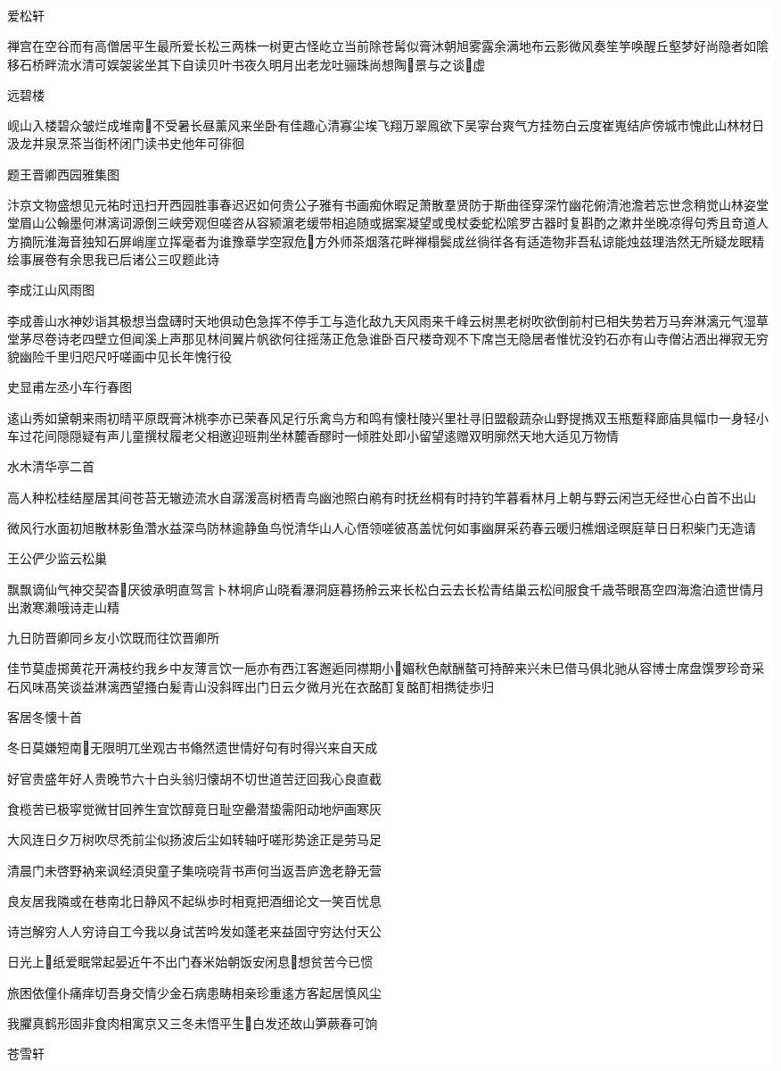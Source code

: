 爱松轩  

禅宫在空谷而有高僧居平生最所爱长松三两株一树更古怪屹立当前除苍髯似膏沐朝旭雾露余满地布云影微风奏笙竽唤醒丘壑梦好尚隐者如隂移石桥畔流水清可娱袈裟坐其下自读贝叶书夜久明月出老龙吐骊珠尚想陶景与之谈虚  

远碧楼  

岘山入楼碧众皱烂成堆南不受暑长昼薰风来坐卧有佳趣心清寡尘埃飞翔万翠鳯欲下吴寜台爽气方挂笏白云度崔嵬结庐傍城市愧此山林材日汲龙井泉烹茶当衘杯闭门读书史他年可徘徊  

题王晋卿西园雅集图  

汴京文物盛想见元祐时迅扫开西园胜事春迟迟如何贵公子雅有书画痴休暇足萧散羣贤防于斯曲径穿深竹幽花俯清池澹若忘世念稍觉山林姿堂堂眉山公翰墨何淋漓词源倒三峡旁观但嗟咨从容颍濵老缓带相追随或据案凝望或曵杖委蛇松隂罗古器时复斟酌之漱井坐晚凉得句秀且竒道人方摘阮淮海音独知石屏峭崖立挥毫者为谁豫章学空寂危方外师茶烟落花畔禅榻鬓成丝徜徉各有适造物非吾私谅能烛兹理浩然无所疑龙眠精绘事展卷有余思我已后诸公三叹题此诗  

李成江山风雨图  

李成善山水神妙诣其极想当盘礴时天地俱动色急挥不停手工与造化敌九天风雨来千峰云树黒老树吹欲倒前村已相失势若万马奔淋漓元气湿草堂茅尽卷诗老四壁立但闻溪上声那见林间翼片帆欲何往摇荡正危急谁卧百尺楼竒观不下席岂无隐居者惟忧没钓石亦有山寺僧沾洒出禅寂无穷貌幽险千里归咫尺吁嗟画中见长年愧行役  

史显甫左丞小车行春图  

逺山秀如黛朝来雨初晴平原既膏沐桃李亦已荣春风足行乐禽鸟方和鸣有懐杜陵兴里社寻旧盟殽蔬杂山野提擕双玉瓶蹔释廊庙具幅巾一身轻小车过花间隠隠疑有声儿童撰杖履老父相邀迎班荆坐林麓香醪时一倾胜处即小留望逺赠双明廓然天地大适见万物情  

水木清华亭二首  

高人种松桂结屋居其间苍苔无辙迹流水自潺湲高树栖青鸟幽池照白鹇有时抚丝桐有时持钓竿暮看林月上朝与野云闲岂无经世心白首不出山  

微风行水面初旭散林影鱼濳水益深鸟防林逾静鱼鸟悦清华山人心悟领嗟彼髙盖忧何如事幽屏采药春云暖归樵烟迳暝庭草日日积柴门无造请  

王公俨少监云松巢  

飘飘谪仙气神交契杳厌彼承明直驾言卜林坰庐山晓看瀑洞庭暮扬舲云来长松白云去长松青结巢云松间服食千歳苓眼髙空四海澹泊遗世情月出潄寒濑哦诗走山精  

九日防晋卿同乡友小饮既而往饮晋卿所  

佳节莫虚掷黄花开满枝约我乡中友薄言饮一巵亦有西江客邂逅同襟期小媚秋色献酬螯可持醉来兴未巳借马俱北驰从容博士席盘馔罗珍竒采石风味髙笑谈益淋漓西望搔白髪青山没斜晖出门日云夕微月光在衣酩酊复酩酊相擕徒歩归  

客居冬懐十首  

冬日莫嫌短南无限明兀坐观古书翛然遗世情好句有时得兴来自天成  

好官贵盛年好人贵晚节六十白头翁归懐胡不切世道苦迂回我心良直截  

食榄苦已极寜觉微甘回养生宜饮醇竟日耻空罍潜蛰需阳动地炉画寒灰  

大风连日夕万树吹尽秃前尘似扬波后尘如转轴吁嗟形势途正是劳马足  

清晨门未啓野衲来讽经湏臾童子集哓哓背书声何当返吾庐逸老静无营  

良友居我隣或在巷南北日静风不起纵歩时相覔把酒细论文一笑百忧息  

诗岂解穷人人穷诗自工今我以身试苦吟发如蓬老来益固守穷达付天公  

日光上纸爱眠常起晏近午不出门舂米始朝饭安闲息想贫苦今已惯  

旅困依僮仆痛痒切吾身交情少金石病患畴相亲珍重逺方客起居慎风尘  

我臞真鹤形固非食肉相寓京又三冬未悟平生白发还故山笋蕨春可饷  

苍雪轩  
